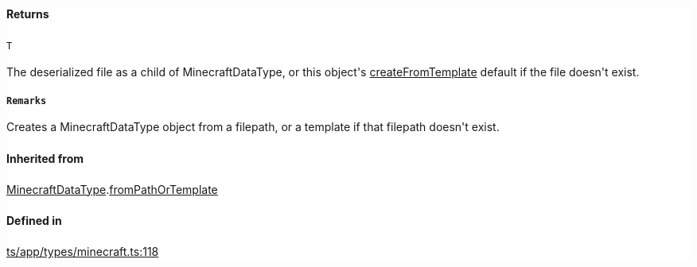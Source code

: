 #### Returns

`T`

The deserialized file as a child of MinecraftDataType, or this object's [createFromTemplate](MinecraftDataType.md#createfromtemplate) default if the file doesn't exist.

**`Remarks`**

Creates a MinecraftDataType object from a filepath, or a template if that filepath doesn't exist.

#### Inherited from

[MinecraftDataType](MinecraftDataType.md).[fromPathOrTemplate](MinecraftDataType.md#frompathortemplate)

#### Defined in

[ts/app/types/minecraft.ts:118](https://github.com/DauntlessStudio/Bedrock-Developments/blob/9a78313/ts/app/types/minecraft.ts#L118)
